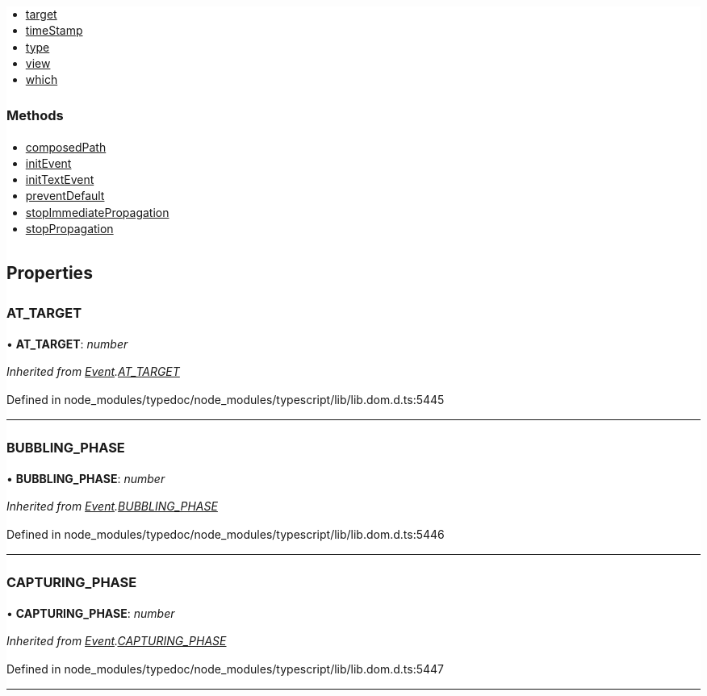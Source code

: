 * [target](_node_modules_typedoc_node_modules_typescript_lib_lib_dom_d_.textevent.md#target)
* [timeStamp](_node_modules_typedoc_node_modules_typescript_lib_lib_dom_d_.textevent.md#timestamp)
* [type](_node_modules_typedoc_node_modules_typescript_lib_lib_dom_d_.textevent.md#type)
* [view](_node_modules_typedoc_node_modules_typescript_lib_lib_dom_d_.textevent.md#view)
* [which](_node_modules_typedoc_node_modules_typescript_lib_lib_dom_d_.textevent.md#which)

### Methods

* [composedPath](_node_modules_typedoc_node_modules_typescript_lib_lib_dom_d_.textevent.md#composedpath)
* [initEvent](_node_modules_typedoc_node_modules_typescript_lib_lib_dom_d_.textevent.md#initevent)
* [initTextEvent](_node_modules_typedoc_node_modules_typescript_lib_lib_dom_d_.textevent.md#inittextevent)
* [preventDefault](_node_modules_typedoc_node_modules_typescript_lib_lib_dom_d_.textevent.md#preventdefault)
* [stopImmediatePropagation](_node_modules_typedoc_node_modules_typescript_lib_lib_dom_d_.textevent.md#stopimmediatepropagation)
* [stopPropagation](_node_modules_typedoc_node_modules_typescript_lib_lib_dom_d_.textevent.md#stoppropagation)

## Properties

###  AT_TARGET

• **AT_TARGET**: *number*

*Inherited from [Event](_node_modules_typedoc_node_modules_typescript_lib_lib_dom_d_.event.md).[AT_TARGET](_node_modules_typedoc_node_modules_typescript_lib_lib_dom_d_.event.md#at_target)*

Defined in node_modules/typedoc/node_modules/typescript/lib/lib.dom.d.ts:5445

___

###  BUBBLING_PHASE

• **BUBBLING_PHASE**: *number*

*Inherited from [Event](_node_modules_typedoc_node_modules_typescript_lib_lib_dom_d_.event.md).[BUBBLING_PHASE](_node_modules_typedoc_node_modules_typescript_lib_lib_dom_d_.event.md#bubbling_phase)*

Defined in node_modules/typedoc/node_modules/typescript/lib/lib.dom.d.ts:5446

___

###  CAPTURING_PHASE

• **CAPTURING_PHASE**: *number*

*Inherited from [Event](_node_modules_typedoc_node_modules_typescript_lib_lib_dom_d_.event.md).[CAPTURING_PHASE](_node_modules_typedoc_node_modules_typescript_lib_lib_dom_d_.event.md#capturing_phase)*

Defined in node_modules/typedoc/node_modules/typescript/lib/lib.dom.d.ts:5447

___
